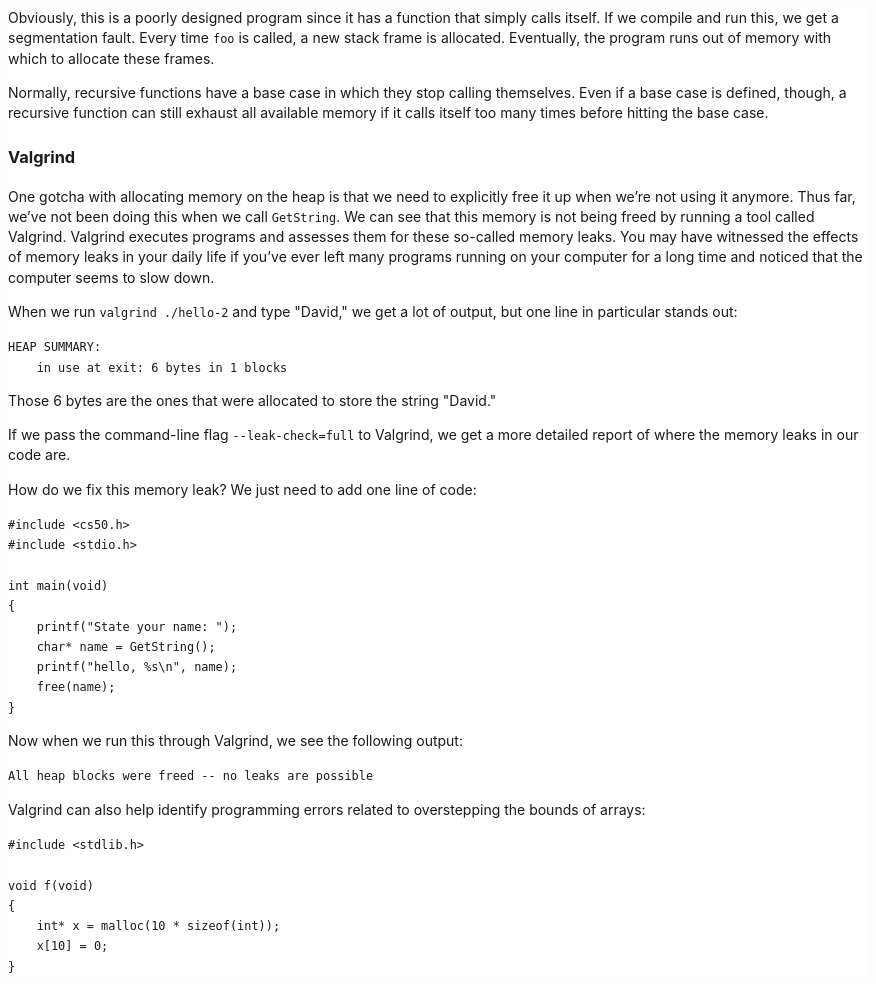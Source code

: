 Obviously, this is a poorly designed program since it has a function that
simply calls itself. If we compile and run this, we get a segmentation fault.
Every time `foo` is called, a new stack frame is allocated. Eventually, the
program runs out of memory with which to allocate these frames.

Normally, recursive functions have a base case in which they stop calling
themselves. Even if a base case is defined, though, a recursive function can
still exhaust all available memory if it calls itself too many times before
hitting the base case.

### Valgrind

One gotcha with allocating memory on the heap is that we need to explicitly
free it up when we’re not using it anymore. Thus far, we’ve not been doing
this when we call `GetString`. We can see that this memory is not being freed
by running a tool called Valgrind. Valgrind executes programs and assesses
them for these so-called memory leaks. You may have witnessed the effects of
memory leaks in your daily life if you’ve ever left many programs running on
your computer for a long time and noticed that the computer seems to slow
down.

When we run `valgrind ./hello-2` and type "David," we get a lot of output,
but one line in particular stands out:

	HEAP SUMMARY:
	    in use at exit: 6 bytes in 1 blocks

Those 6 bytes are the ones that were allocated to store the string "David."

If we pass the command-line flag `--leak-check=full` to Valgrind, we get a
more detailed report of where the memory leaks in our code are.

How do we fix this memory leak? We just need to add one line of code:

	#include <cs50.h>
	#include <stdio.h>

	int main(void)
	{
	    printf("State your name: ");
	    char* name = GetString();
	    printf("hello, %s\n", name);
	    free(name);
	}

Now when we run this through Valgrind, we see the following output:

	All heap blocks were freed -- no leaks are possible

Valgrind can also help identify programming errors related to overstepping
the bounds of arrays:

	#include <stdlib.h>

	void f(void)
	{
	    int* x = malloc(10 * sizeof(int));
	    x[10] = 0;
	}
